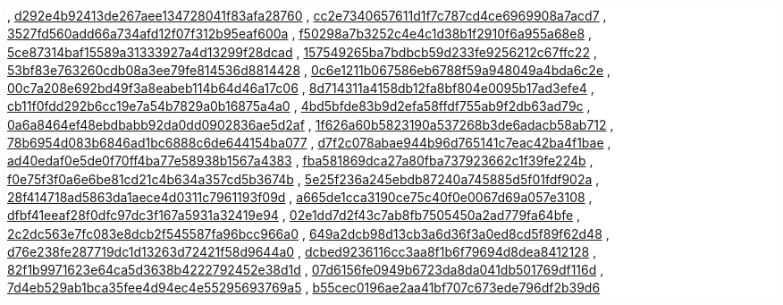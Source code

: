 , [d292e4b92413de267aee134728041f83afa28760](https://github.com/apache/derby/commit/d292e4b92413de267aee134728041f83afa28760)
, [cc2e7340657611d1f7c787cd4ce6969908a7acd7](https://github.com/apache/derby/commit/cc2e7340657611d1f7c787cd4ce6969908a7acd7)
, [3527fd560add66a734afd12f07f312b95eaf600a](https://github.com/apache/derby/commit/3527fd560add66a734afd12f07f312b95eaf600a)
, [f50298a7b3252c4e4c1d38b1f2910f6a955a68e8](https://github.com/apache/derby/commit/f50298a7b3252c4e4c1d38b1f2910f6a955a68e8)
, [5ce87314baf15589a31333927a4d13299f28dcad](https://github.com/apache/derby/commit/5ce87314baf15589a31333927a4d13299f28dcad)
, [157549265ba7bdbcb59d233fe9256212c67ffc22](https://github.com/apache/derby/commit/157549265ba7bdbcb59d233fe9256212c67ffc22)
, [53bf83e763260cdb08a3ee79fe814536d8814428](https://github.com/apache/derby/commit/53bf83e763260cdb08a3ee79fe814536d8814428)
, [0c6e1211b067586eb6788f59a948049a4bda6c2e](https://github.com/apache/derby/commit/0c6e1211b067586eb6788f59a948049a4bda6c2e)
, [00c7a208e692bd49f3a8eabeb114b64d46a17c06](https://github.com/apache/derby/commit/00c7a208e692bd49f3a8eabeb114b64d46a17c06)
, [8d714311a4158db12fa8bf804e0095b17ad3efe4](https://github.com/apache/derby/commit/8d714311a4158db12fa8bf804e0095b17ad3efe4)
, [cb11f0fdd292b6cc19e7a54b7829a0b16875a4a0](https://github.com/apache/derby/commit/cb11f0fdd292b6cc19e7a54b7829a0b16875a4a0)
, [4bd5bfde83b9d2efa58ffdf755ab9f2db63ad79c](https://github.com/apache/derby/commit/4bd5bfde83b9d2efa58ffdf755ab9f2db63ad79c)
, [0a6a8464ef48ebdbabb92da0dd0902836ae5d2af](https://github.com/apache/derby/commit/0a6a8464ef48ebdbabb92da0dd0902836ae5d2af)
, [1f626a60b5823190a537268b3de6adacb58ab712](https://github.com/apache/derby/commit/1f626a60b5823190a537268b3de6adacb58ab712)
, [78b6954d083b6846ad1bc6888c6de644154ba077](https://github.com/apache/derby/commit/78b6954d083b6846ad1bc6888c6de644154ba077)
, [d7f2c078abae944b96d765141c7eac42ba4f1bae](https://github.com/apache/derby/commit/d7f2c078abae944b96d765141c7eac42ba4f1bae)
, [ad40edaf0e5de0f70ff4ba77e58938b1567a4383](https://github.com/apache/derby/commit/ad40edaf0e5de0f70ff4ba77e58938b1567a4383)
, [fba581869dca27a80fba737923662c1f39fe224b](https://github.com/apache/derby/commit/fba581869dca27a80fba737923662c1f39fe224b)
, [f0e75f3f0a6e6be81cd21c4b634a357cd5b3674b](https://github.com/apache/derby/commit/f0e75f3f0a6e6be81cd21c4b634a357cd5b3674b)
, [5e25f236a245ebdb87240a745885d5f01fdf902a](https://github.com/apache/derby/commit/5e25f236a245ebdb87240a745885d5f01fdf902a)
, [28f414718ad5863da1aece4d0311c7961193f09d](https://github.com/apache/derby/commit/28f414718ad5863da1aece4d0311c7961193f09d)
, [a665de1cca3190ce75c40f0e0067d69a057e3108](https://github.com/apache/derby/commit/a665de1cca3190ce75c40f0e0067d69a057e3108)
, [dfbf41eeaf28f0dfc97dc3f167a5931a32419e94](https://github.com/apache/derby/commit/dfbf41eeaf28f0dfc97dc3f167a5931a32419e94)
, [02e1dd7d2f43c7ab8fb7505450a2ad779fa64bfe](https://github.com/apache/derby/commit/02e1dd7d2f43c7ab8fb7505450a2ad779fa64bfe)
, [2c2dc563e7fc083e8dcb2f545587fa96bcc966a0](https://github.com/apache/derby/commit/2c2dc563e7fc083e8dcb2f545587fa96bcc966a0)
, [649a2dcb98d13cb3a6d36f3a0ed8cd5f89f62d48](https://github.com/apache/derby/commit/649a2dcb98d13cb3a6d36f3a0ed8cd5f89f62d48)
, [d76e238fe287719dc1d13263d72421f58d9644a0](https://github.com/apache/derby/commit/d76e238fe287719dc1d13263d72421f58d9644a0)
, [dcbed9236116cc3aa8f1b6f79694d8dea8412128](https://github.com/apache/derby/commit/dcbed9236116cc3aa8f1b6f79694d8dea8412128)
, [82f1b9971623e64ca5d3638b4222792452e38d1d](https://github.com/apache/derby/commit/82f1b9971623e64ca5d3638b4222792452e38d1d)
, [07d6156fe0949b6723da8da041db501769df116d](https://github.com/apache/derby/commit/07d6156fe0949b6723da8da041db501769df116d)
, [7d4eb529ab1bca35fee4d94ec4e55295693769a5](https://github.com/apache/derby/commit/7d4eb529ab1bca35fee4d94ec4e55295693769a5)
, [b55cec0196ae2aa41bf707c673ede796df2b39d6](https://github.com/apache/derby/commit/b55cec0196ae2aa41bf707c673ede796df2b39d6)